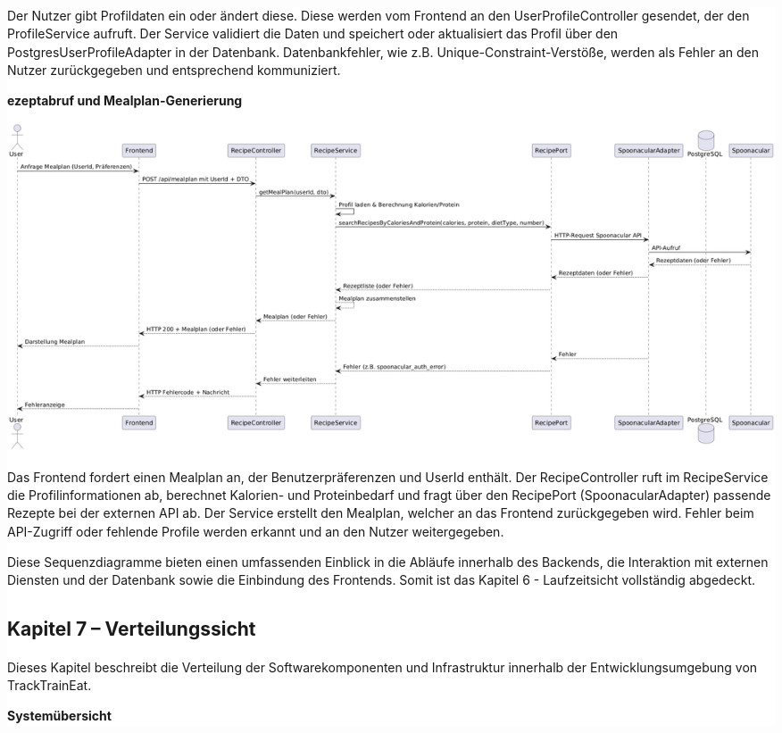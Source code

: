 
Der Nutzer gibt Profildaten ein oder ändert diese. Diese werden vom Frontend an den UserProfileController gesendet, der den ProfileService aufruft. Der Service validiert die Daten und speichert oder aktualisiert das Profil über den PostgresUserProfileAdapter in der Datenbank. Datenbankfehler, wie z.B. Unique-Constraint-Verstöße, werden als Fehler an den Nutzer zurückgegeben und entsprechend kommuniziert.



**ezeptabruf und Mealplan-Generierung**

![rezaptaufruf-laufzeit](img/rezeptaufruf-laufzeit.png)


Das Frontend fordert einen Mealplan an, der Benutzerpräferenzen und UserId enthält. Der RecipeController ruft im RecipeService die Profilinformationen ab, berechnet Kalorien- und Proteinbedarf und fragt über den RecipePort (SpoonacularAdapter) passende Rezepte bei der externen API ab. Der Service erstellt den Mealplan, welcher an das Frontend zurückgegeben wird. Fehler beim API-Zugriff oder fehlende Profile werden erkannt und an den Nutzer weitergegeben.



Diese Sequenzdiagramme bieten einen umfassenden Einblick in die Abläufe innerhalb des Backends, die Interaktion mit externen Diensten und der Datenbank sowie die Einbindung des Frontends. Somit ist das Kapitel 6 - Laufzeitsicht vollständig abgedeckt.

## Kapitel 7 – Verteilungssicht

Dieses Kapitel beschreibt die Verteilung der Softwarekomponenten und Infrastruktur innerhalb der Entwicklungsumgebung von TrackTrainEat.

 **Systemübersicht**
